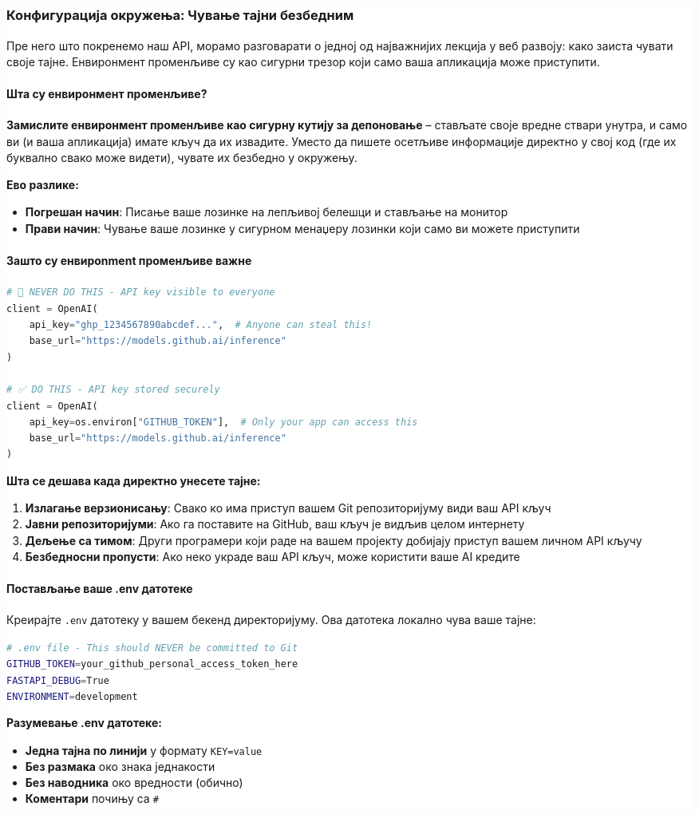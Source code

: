### Конфигурација окружења: Чување тајни безбедним

Пре него што покренемо наш API, морамо разговарати о једној од најважнијих лекција у веб развоју: како заиста чувати своје тајне. Енвиронмент променљиве су као сигурни трезор који само ваша апликација може приступити.

#### Шта су енвиронмент променљиве?

**Замислите енвиронмент променљиве као сигурну кутију за депоновање** – стављате своје вредне ствари унутра, и само ви (и ваша апликација) имате кључ да их извадите. Уместо да пишете осетљиве информације директно у свој код (где их буквално свако може видети), чувате их безбедно у окружењу.

**Ево разлике:**
- **Погрешан начин**: Писање ваше лозинке на лепљивој белешци и стављање на монитор
- **Прави начин**: Чување ваше лозинке у сигурном менаџеру лозинки који само ви можете приступити

#### Зашто су енвирonment променљиве важне

```python
# 🚨 NEVER DO THIS - API key visible to everyone
client = OpenAI(
    api_key="ghp_1234567890abcdef...",  # Anyone can steal this!
    base_url="https://models.github.ai/inference"
)

# ✅ DO THIS - API key stored securely
client = OpenAI(
    api_key=os.environ["GITHUB_TOKEN"],  # Only your app can access this
    base_url="https://models.github.ai/inference"
)
```

**Шта се дешава када директно унесете тајне:**
1. **Излагање верзионисању**: Свако ко има приступ вашем Git репозиторијуму види ваш API кључ
2. **Јавни репозиторијуми**: Ако га поставите на GitHub, ваш кључ је видљив целом интернету
3. **Дељење са тимом**: Други програмери који раде на вашем пројекту добијају приступ вашем личном API кључу
4. **Безбедносни пропусти**: Ако неко украде ваш API кључ, може користити ваше AI кредите

#### Постављање ваше .env датотеке

Креирајте `.env` датотеку у вашем бекенд директоријуму. Ова датотека локално чува ваше тајне:

```bash
# .env file - This should NEVER be committed to Git
GITHUB_TOKEN=your_github_personal_access_token_here
FASTAPI_DEBUG=True
ENVIRONMENT=development
```

**Разумевање .env датотеке:**
- **Једна тајна по линији** у формату `KEY=value`
- **Без размака** око знака једнакости
- **Без наводника** око вредности (обично)
- **Коментари** почињу са `#`
